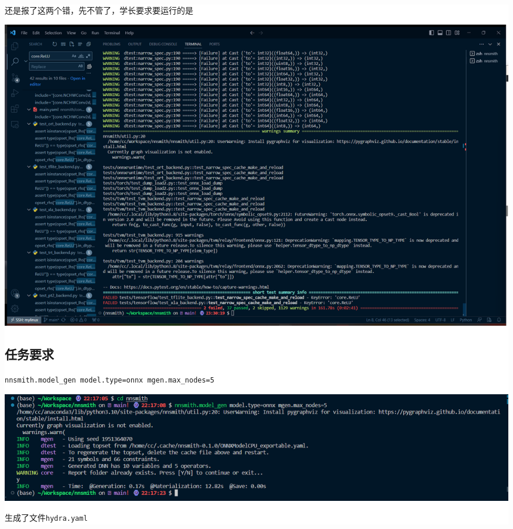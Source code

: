 ```

```

还是报了这两个错，先不管了，学长要求要运行的是

![image-20230712233312789](../assets/image-20230712233312789.png)


## 任务要求

```bash
nnsmith.model_gen model.type=onnx mgen.max_nodes=5
```

![Alt text](../assets/image-4.png)

生成了文件`hydra.yaml`
